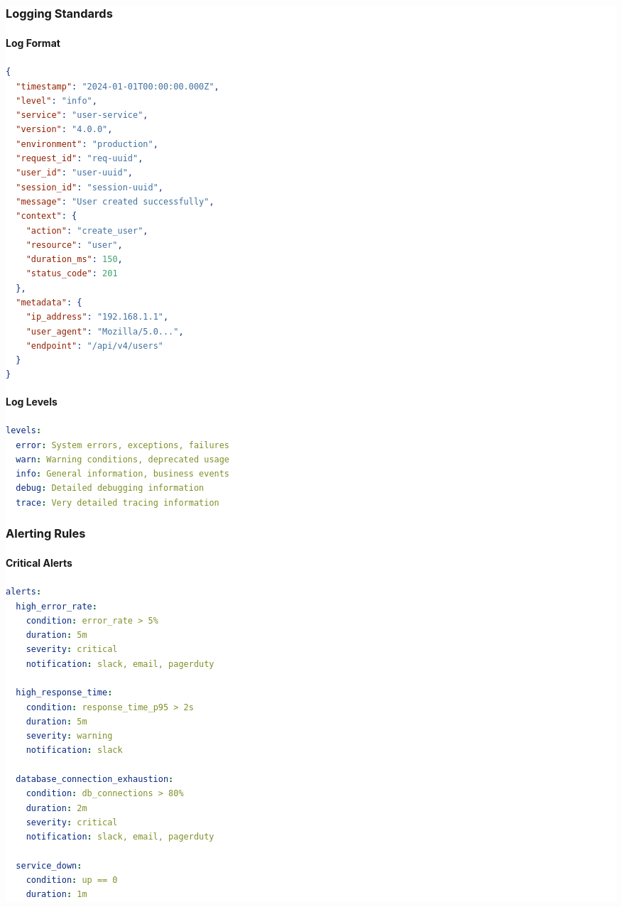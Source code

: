 ### **Logging Standards**

#### **Log Format**
```json
{
  "timestamp": "2024-01-01T00:00:00.000Z",
  "level": "info",
  "service": "user-service",
  "version": "4.0.0",
  "environment": "production",
  "request_id": "req-uuid",
  "user_id": "user-uuid",
  "session_id": "session-uuid",
  "message": "User created successfully",
  "context": {
    "action": "create_user",
    "resource": "user",
    "duration_ms": 150,
    "status_code": 201
  },
  "metadata": {
    "ip_address": "192.168.1.1",
    "user_agent": "Mozilla/5.0...",
    "endpoint": "/api/v4/users"
  }
}
```

#### **Log Levels**
```yaml
levels:
  error: System errors, exceptions, failures
  warn: Warning conditions, deprecated usage
  info: General information, business events
  debug: Detailed debugging information
  trace: Very detailed tracing information
```

### **Alerting Rules**

#### **Critical Alerts**
```yaml
alerts:
  high_error_rate:
    condition: error_rate > 5%
    duration: 5m
    severity: critical
    notification: slack, email, pagerduty
  
  high_response_time:
    condition: response_time_p95 > 2s
    duration: 5m
    severity: warning
    notification: slack
  
  database_connection_exhaustion:
    condition: db_connections > 80%
    duration: 2m
    severity: critical
    notification: slack, email, pagerduty
  
  service_down:
    condition: up == 0
    duration: 1m
```